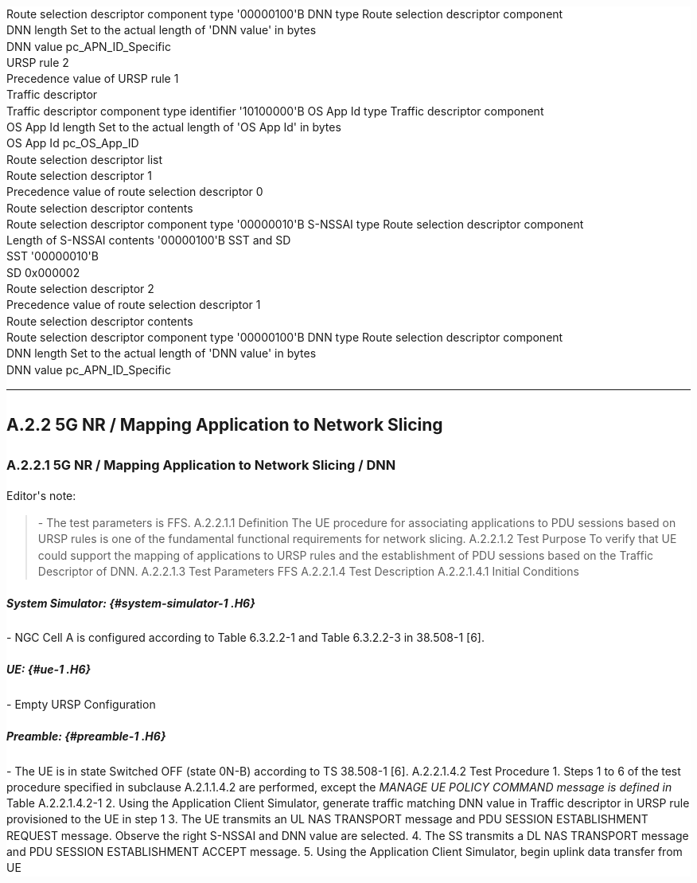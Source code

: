 Route selection descriptor component type '00000100'B DNN type Route selection
descriptor component  
DNN length Set to the actual length of \'DNN value\' in bytes  
DNN value pc_APN_ID_Specific  
URSP rule 2  
Precedence value of URSP rule 1  
Traffic descriptor  
Traffic descriptor component type identifier '10100000'B OS App Id type
Traffic descriptor component  
OS App Id length Set to the actual length of \'OS App Id\' in bytes  
OS App Id pc_OS_App_ID  
Route selection descriptor list  
Route selection descriptor 1  
Precedence value of route selection descriptor 0  
Route selection descriptor contents  
Route selection descriptor component type '00000010'B S-NSSAI type Route
selection descriptor component  
Length of S-NSSAI contents '00000100'B SST and SD  
SST '00000010'B  
SD 0x000002  
Route selection descriptor 2  
Precedence value of route selection descriptor 1  
Route selection descriptor contents  
Route selection descriptor component type '00000100'B DNN type Route selection
descriptor component  
DNN length Set to the actual length of \'DNN value\' in bytes  
DNN value pc_APN_ID_Specific
* * *
## A.2.2 5G NR / Mapping Application to Network Slicing
### A.2.2.1 5G NR / Mapping Application to Network Slicing / DNN
Editor's note:
> \- The test parameters is FFS.
A.2.2.1.1 Definition
The UE procedure for associating applications to PDU sessions based on URSP
rules is one of the fundamental functional requirements for network slicing.
A.2.2.1.2 Test Purpose
To verify that UE could support the mapping of applications to URSP rules and
the establishment of PDU sessions based on the Traffic Descriptor of DNN.
A.2.2.1.3 Test Parameters
FFS
A.2.2.1.4 Test Description
A.2.2.1.4.1 Initial Conditions
##### System Simulator: {#system-simulator-1 .H6}
\- NGC Cell A is configured according to Table 6.3.2.2-1 and Table 6.3.2.2-3
in 38.508-1 [6].
##### UE: {#ue-1 .H6}
\- Empty URSP Configuration
##### Preamble: {#preamble-1 .H6}
\- The UE is in state Switched OFF (state 0N-B) according to TS 38.508-1 [6].
A.2.2.1.4.2 Test Procedure
1\. Steps 1 to 6 of the test procedure specified in subclause A.2.1.1.4.2 are
performed, except the _MANAGE UE POLICY COMMAND message is defined in_ Table
A.2.2.1.4.2-1
2\. Using the Application Client Simulator, generate traffic matching DNN
value in Traffic descriptor in URSP rule provisioned to the UE in step 1
3\. The UE transmits an UL NAS TRANSPORT message and PDU SESSION ESTABLISHMENT
REQUEST message. Observe the right S-NSSAI and DNN value are selected.
4\. The SS transmits a DL NAS TRANSPORT message and PDU SESSION ESTABLISHMENT
ACCEPT message.
5\. Using the Application Client Simulator, begin uplink data transfer from UE